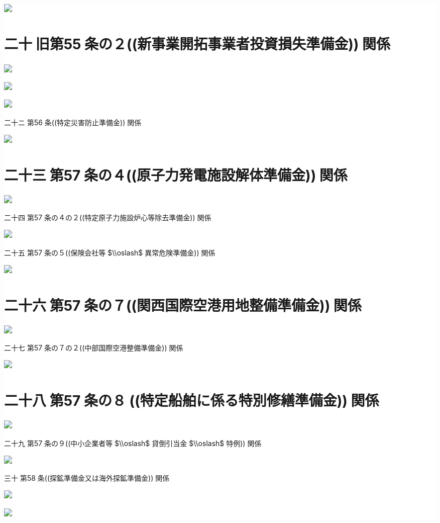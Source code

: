 ![](https://www.nta.go.jp/tmp/c5adf6c3-6b11-435f-9fd5-b9f12fe04912/images/9f548079c7f52c08fc1044ac1a6b897ff742b71d88cbd069ab8b11fbecf06d49.jpg)

# 二十 旧第55 条の２((新事業開拓事業者投資損失準備金)) 関係

![](https://www.nta.go.jp/tmp/c5adf6c3-6b11-435f-9fd5-b9f12fe04912/images/27dc5db4bd866f7d197a0b850df09e3afc76de7021a226825d67c631621e3b04.jpg)

![](https://www.nta.go.jp/tmp/c5adf6c3-6b11-435f-9fd5-b9f12fe04912/images/6a674668697fdff2c2b988ff2f369462ff6c2d7ec3d32b291f83ca655fa159a4.jpg)

![](https://www.nta.go.jp/tmp/c5adf6c3-6b11-435f-9fd5-b9f12fe04912/images/6e35f14dd9e361e56b59a6c743351e211dff310388db99883a1ce07990db2d72.jpg)

二十ニ 第56 条((特定災害防止準備金)) 関係

![](https://www.nta.go.jp/tmp/c5adf6c3-6b11-435f-9fd5-b9f12fe04912/images/21b165c76ddd33670ed2664c7034a581738427b79af69cad7062f19507b5e689.jpg)

# 二十三 第57 条の４((原子力発電施設解体準備金)) 関係

![](https://www.nta.go.jp/tmp/c5adf6c3-6b11-435f-9fd5-b9f12fe04912/images/4919bc553698a53b86d685d6fac08eb21422b4341db2734abcdb08341071b50b.jpg)

二十四 第57 条の４の２((特定原子力施設炉心等除去準備金)) 関係

![](https://www.nta.go.jp/tmp/c5adf6c3-6b11-435f-9fd5-b9f12fe04912/images/21c294d9d506d0877b98b07834c49963698186e5cc72e5a2cfad4844a4b2d136.jpg)

二十五 第57 条の５((保険会社等 $\\oslash$ 異常危険準備金)) 関係

![](https://www.nta.go.jp/tmp/c5adf6c3-6b11-435f-9fd5-b9f12fe04912/images/98271118b2a9e805478aecfde07c7dae432965b11aab7225a21a02e71c432052.jpg)

# 二十六 第57 条の７((関西国際空港用地整備準備金)) 関係

![](https://www.nta.go.jp/tmp/c5adf6c3-6b11-435f-9fd5-b9f12fe04912/images/b0a9b99ea36916e43efe599b6c8223e2338fdf4ee9690def8cc297c2daf0baa5.jpg)

二十七 第57 条の７の２((中部国際空港整備準備金)) 関係

![](https://www.nta.go.jp/tmp/c5adf6c3-6b11-435f-9fd5-b9f12fe04912/images/238f5b664b71036e3a094d8d7160b3e5914391c9f0ed00f6de7a45567fa278d3.jpg)

# 二十八 第57 条の８ ((特定船舶に係る特別修繕準備金)) 関係

![](https://www.nta.go.jp/tmp/c5adf6c3-6b11-435f-9fd5-b9f12fe04912/images/66e58e74f7ec8e953c419c5f777162f37d717a811d5a3776242eb2ea5532eb2a.jpg)

二十九 第57 条の９((中小企業者等 $\\oslash$ 貸倒引当金 $\\oslash$ 特例)) 関係

![](https://www.nta.go.jp/tmp/c5adf6c3-6b11-435f-9fd5-b9f12fe04912/images/af7f24a660d94d07ee9ba5438be8c361bedc00682d3376944cfefc8e3dfb8570.jpg)

三十 第58 条((探鉱準備金又は海外探鉱準備金)) 関係

![](https://www.nta.go.jp/tmp/c5adf6c3-6b11-435f-9fd5-b9f12fe04912/images/7c2184692e1ccc893729610ce8d9091edef00fa02df292b31e9b0d85d7d22fa1.jpg)

![](https://www.nta.go.jp/tmp/c5adf6c3-6b11-435f-9fd5-b9f12fe04912/images/cf515ced69c2f2a67aac328805402a6fb32743824cfe53591a29658428e8a832.jpg)
